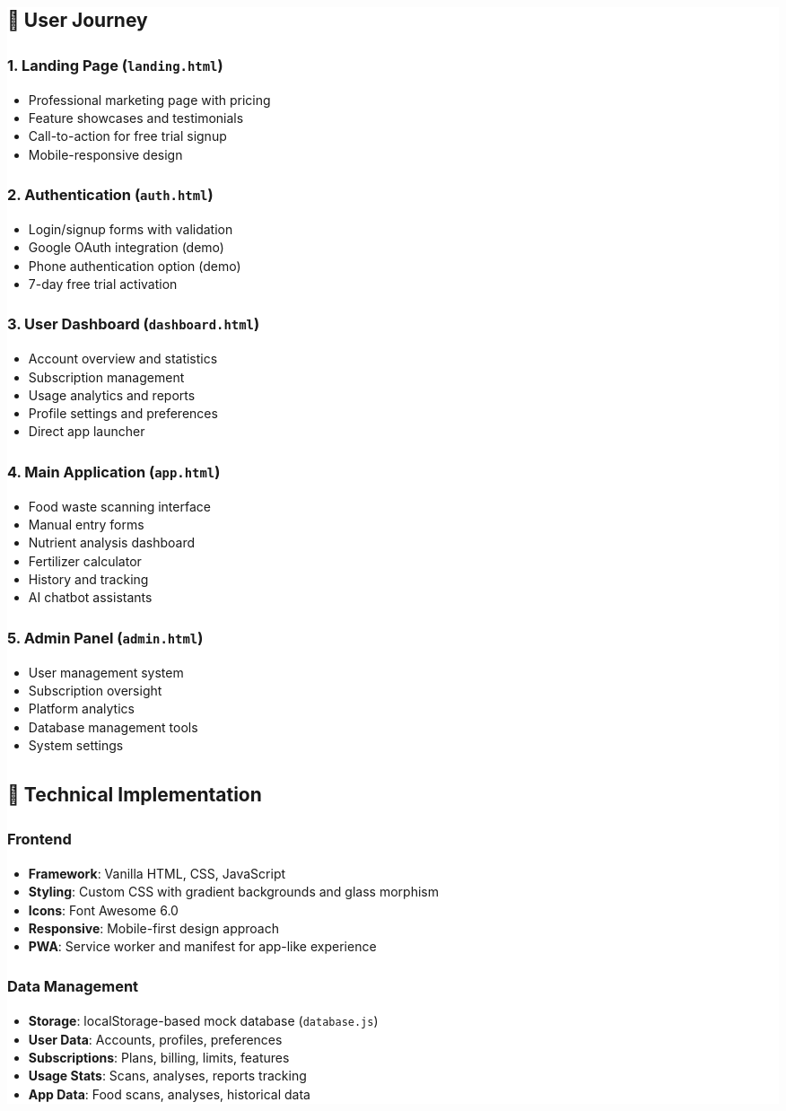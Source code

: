 ## 🎯 User Journey

### 1. Landing Page (`landing.html`)
- Professional marketing page with pricing
- Feature showcases and testimonials
- Call-to-action for free trial signup
- Mobile-responsive design

### 2. Authentication (`auth.html`)
- Login/signup forms with validation
- Google OAuth integration (demo)
- Phone authentication option (demo)
- 7-day free trial activation

### 3. User Dashboard (`dashboard.html`)
- Account overview and statistics
- Subscription management
- Usage analytics and reports
- Profile settings and preferences
- Direct app launcher

### 4. Main Application (`app.html`)
- Food waste scanning interface
- Manual entry forms
- Nutrient analysis dashboard
- Fertilizer calculator
- History and tracking
- AI chatbot assistants

### 5. Admin Panel (`admin.html`)
- User management system
- Subscription oversight
- Platform analytics
- Database management tools
- System settings

## 🔧 Technical Implementation

### Frontend
- **Framework**: Vanilla HTML, CSS, JavaScript
- **Styling**: Custom CSS with gradient backgrounds and glass morphism
- **Icons**: Font Awesome 6.0
- **Responsive**: Mobile-first design approach
- **PWA**: Service worker and manifest for app-like experience

### Data Management
- **Storage**: localStorage-based mock database (`database.js`)
- **User Data**: Accounts, profiles, preferences
- **Subscriptions**: Plans, billing, limits, features
- **Usage Stats**: Scans, analyses, reports tracking
- **App Data**: Food scans, analyses, historical data
